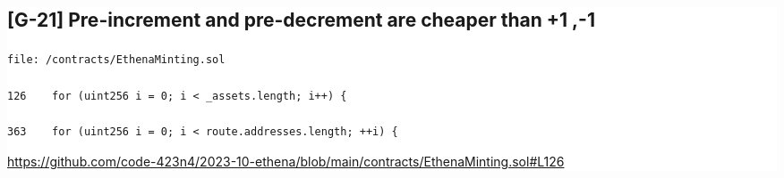 ## [G-21] Pre-increment and pre-decrement are cheaper than +1 ,-1

```solidity
file: /contracts/EthenaMinting.sol

126    for (uint256 i = 0; i < _assets.length; i++) {

363    for (uint256 i = 0; i < route.addresses.length; ++i) {    

```
https://github.com/code-423n4/2023-10-ethena/blob/main/contracts/EthenaMinting.sol#L126

